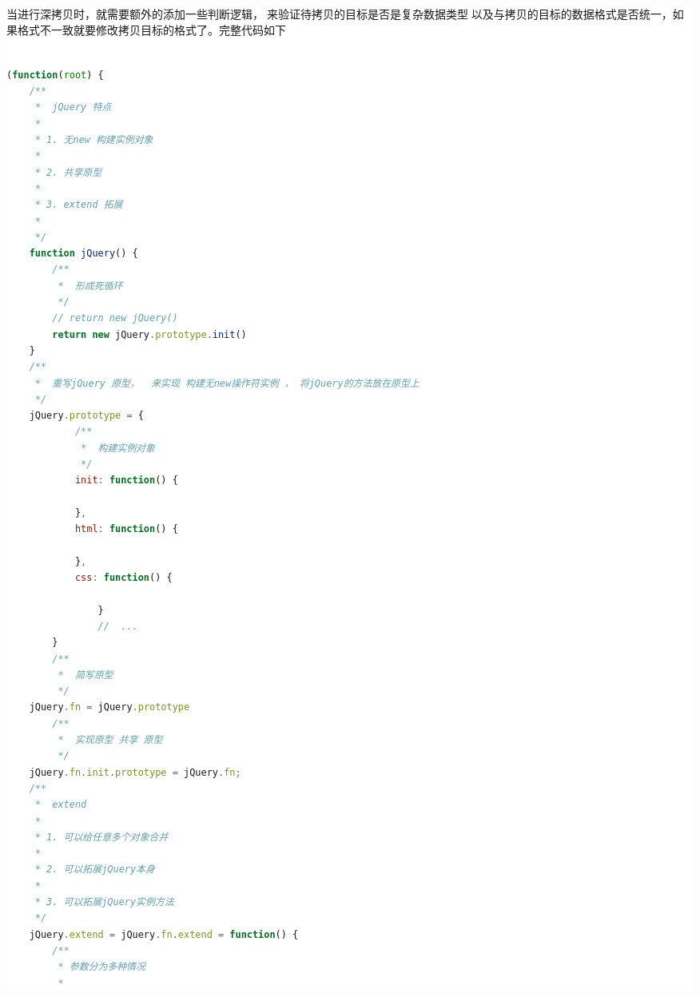 ```javascript

```

当进行深拷贝时，就需要额外的添加一些判断逻辑， 来验证待拷贝的目标是否是复杂数据类型 以及与拷贝的目标的数据格式是否统一，如果格式不一致就要修改拷贝目标的格式了。完整代码如下

```javascript

(function(root) {
    /**
     *  jQuery 特点 
     * 
     * 1. 无new 构建实例对象
     * 
     * 2. 共享原型
     * 
     * 3. extend 拓展
     * 
     */
    function jQuery() {
        /**
         *  形成死循环  
         */
        // return new jQuery()  
        return new jQuery.prototype.init()
    }
    /**
     *  重写jQuery 原型，  来实现 构建无new操作符实例 ， 将jQuery的方法放在原型上
     */
    jQuery.prototype = {
            /**
             *  构建实例对象
             */
            init: function() {

            },
            html: function() {

            },
            css: function() {

                }
                //  ...
        }
        /**
         *  简写原型 
         */
    jQuery.fn = jQuery.prototype
        /**
         *  实现原型 共享 原型
         */
    jQuery.fn.init.prototype = jQuery.fn;
    /**
     *  extend 
     * 
     * 1. 可以给任意多个对象合并
     * 
     * 2. 可以拓展jQuery本身
     * 
     * 3. 可以拓展jQuery实例方法
     */
    jQuery.extend = jQuery.fn.extend = function() {
        /**
         * 参数分为多种情况 
         * 
```